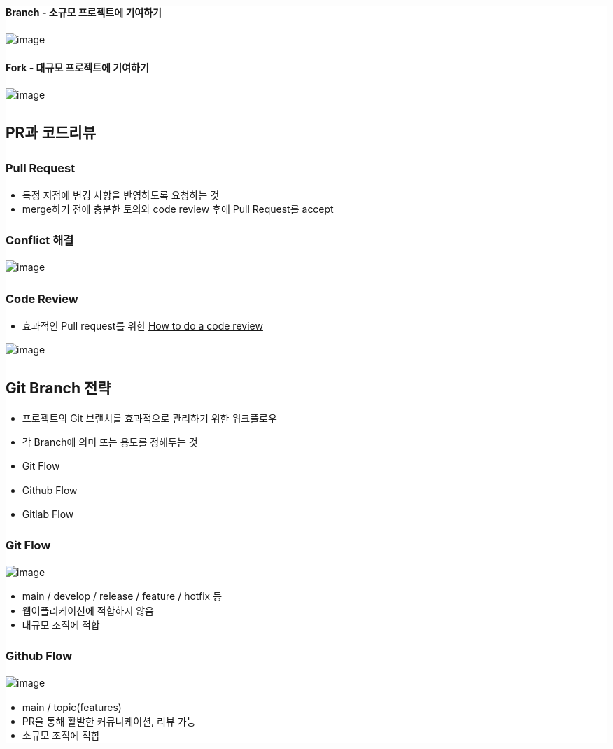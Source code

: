 #### Branch - 소규모 프로젝트에 기여하기

<img width="1206" alt="image" src="https://github.com/user-attachments/assets/d591abb9-6d28-4267-b78a-c8742727118b">

#### Fork - 대규모 프로젝트에 기여하기

<img width="947" alt="image" src="https://github.com/user-attachments/assets/6b260119-f720-4f0b-827b-03ad5ad85530">

## PR과 코드리뷰
### Pull Request
- 특정 지점에 변경 사항을 반영하도록 요청하는 것
- merge하기 전에 충분한 토의와 code review 후에 Pull Request를 accept

### Conflict 해결

<img width="1239" alt="image" src="https://github.com/user-attachments/assets/0f44bf5f-b0f5-4edf-be25-1a5784721e7f">

### Code Review
- 효과적인 Pull request를 위한 [How to do a code review](https://google.github.io/eng-practices/review/reviewer/)

<img width="1013" alt="image" src="https://github.com/user-attachments/assets/ecc0c6cf-ee7b-4df9-aafc-77c1b467ed84">

## Git Branch 전략
- 프로젝트의 Git 브랜치를 효과적으로 관리하기 위한 워크플로우
- 각 Branch에 의미 또는 용도를 정해두는 것

- Git Flow
- Github Flow
- Gitlab Flow

### Git Flow
<img width="571" alt="image" src="https://github.com/user-attachments/assets/6682f338-9a3b-48f8-b295-223f6b69ef76">

- main / develop / release / feature / hotfix 등
- 웹어플리케이션에 적합하지 않음
- 대규모 조직에 적합

### Github Flow
<img width="637" alt="image" src="https://github.com/user-attachments/assets/e4e10be5-8899-4350-b03b-4bbaf6351ca9">

- main / topic(features)
- PR을 통해 활발한 커뮤니케이션, 리뷰 가능
- 소규모 조직에 적합
